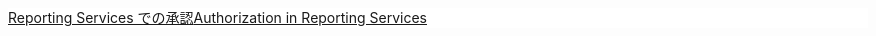  [<span data-ttu-id="8f6f4-216">Reporting Services での承認</span><span class="sxs-lookup"><span data-stu-id="8f6f4-216">Authorization in Reporting Services</span></span>](../extensions/security-extension/authorization-in-reporting-services.md)  
  
  
